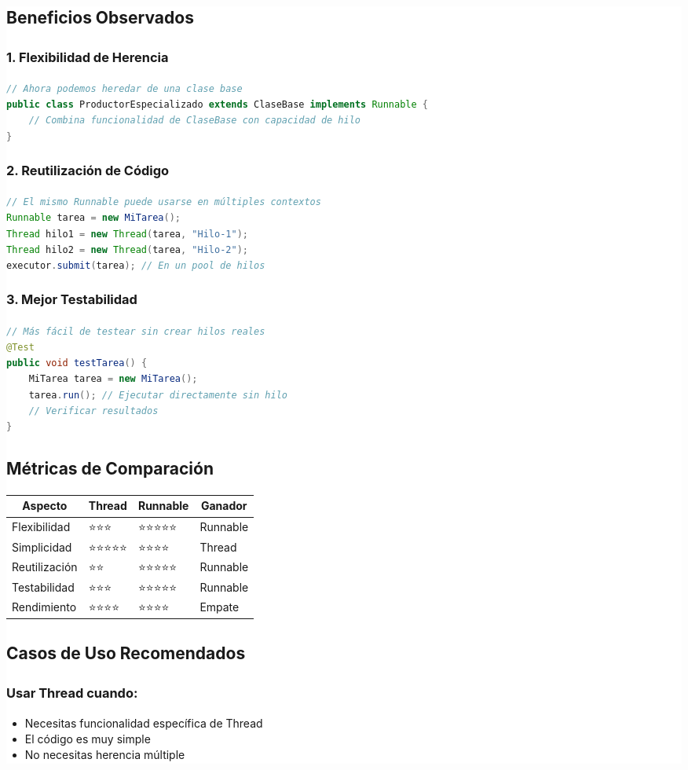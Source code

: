 ## Beneficios Observados

### 1. Flexibilidad de Herencia
```java
// Ahora podemos heredar de una clase base
public class ProductorEspecializado extends ClaseBase implements Runnable {
    // Combina funcionalidad de ClaseBase con capacidad de hilo
}
```

### 2. Reutilización de Código
```java
// El mismo Runnable puede usarse en múltiples contextos
Runnable tarea = new MiTarea();
Thread hilo1 = new Thread(tarea, "Hilo-1");
Thread hilo2 = new Thread(tarea, "Hilo-2");
executor.submit(tarea); // En un pool de hilos
```

### 3. Mejor Testabilidad
```java
// Más fácil de testear sin crear hilos reales
@Test
public void testTarea() {
    MiTarea tarea = new MiTarea();
    tarea.run(); // Ejecutar directamente sin hilo
    // Verificar resultados
}
```

## Métricas de Comparación

| Aspecto | Thread | Runnable | Ganador |
|---------|--------|----------|---------|
| Flexibilidad | ⭐⭐⭐ | ⭐⭐⭐⭐⭐ | Runnable |
| Simplicidad | ⭐⭐⭐⭐⭐ | ⭐⭐⭐⭐ | Thread |
| Reutilización | ⭐⭐ | ⭐⭐⭐⭐⭐ | Runnable |
| Testabilidad | ⭐⭐⭐ | ⭐⭐⭐⭐⭐ | Runnable |
| Rendimiento | ⭐⭐⭐⭐ | ⭐⭐⭐⭐ | Empate |

## Casos de Uso Recomendados

### Usar Thread cuando:
- Necesitas funcionalidad específica de Thread
- El código es muy simple
- No necesitas herencia múltiple
